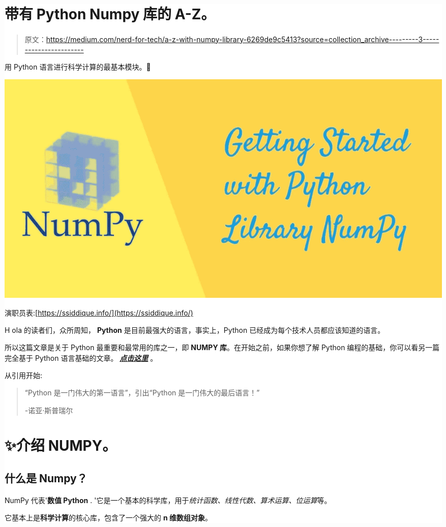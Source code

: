 # 带有 Python Numpy 库的 A-Z。

> 原文：<https://medium.com/nerd-for-tech/a-z-with-numpy-library-6269de9c5413?source=collection_archive---------3----------------------->

用 Python 语言进行科学计算的最基本模块。🐍

![](img/8b26101300cd3c3463b29b3df848585e.png)

演职员表:[https://ssiddique.info/](https://ssiddique.info/)

H ola 的读者们，众所周知， **Python** 是目前最强大的语言，事实上，Python 已经成为每个技术人员都应该知道的语言。

所以这篇文章是关于 Python 最重要和最常用的库之一，即 **NUMPY 库**。在开始之前，如果你想了解 Python 编程的基础，你可以看另一篇完全基于 Python 语言基础的文章。 [***点击这里***](/nerd-for-tech/python-is-the-new-c-bd0fe01cdc95) 。

从引用开始:

> “Python 是一门伟大的第一语言”，引出“Python 是一门伟大的最后语言！”
> 
> -诺亚·斯普瑞尔

# ✨介绍 NUMPY。

## 什么是 Numpy？

NumPy 代表'**数值 Python** . '它是一个基本的科学库，用于*统计函数、线性代数、算术运算、位运算*等。

它基本上是**科学计算**的核心库，包含了一个强大的 **n 维数组对象**。
